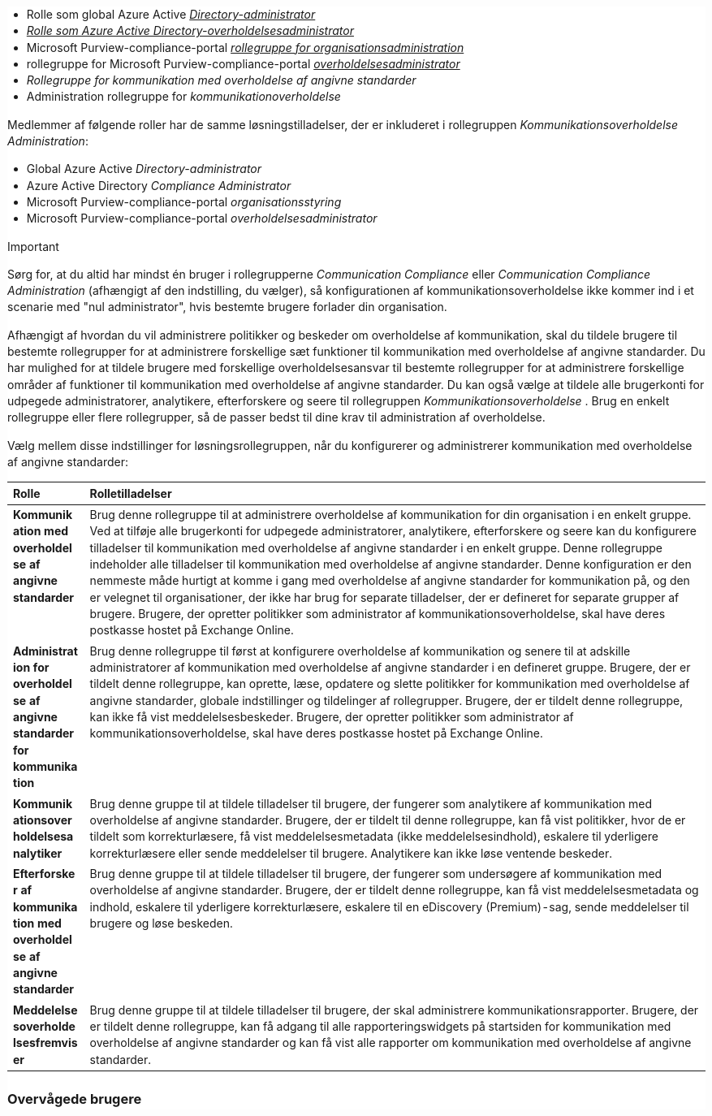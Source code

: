 - Rolle som global Azure Active [*Directory-administrator*](/azure/active-directory/roles/permissions-reference#global-administrator)
- [*Rolle som Azure Active Directory-overholdelsesadministrator*](/azure/active-directory/roles/permissions-reference#compliance-administrator)
- Microsoft Purview-compliance-portal [*rollegruppe for organisationsadministration*](/microsoft-365/security/office-365-security/permissions-in-the-security-and-compliance-center)
- rollegruppe for Microsoft Purview-compliance-portal [*overholdelsesadministrator*](/microsoft-365/security/office-365-security/permissions-in-the-security-and-compliance-center)
- *Rollegruppe for kommunikation med overholdelse af angivne standarder*
- Administration rollegruppe for *kommunikationoverholdelse*

Medlemmer af følgende roller har de samme løsningstilladelser, der er inkluderet i rollegruppen *Kommunikationsoverholdelse Administration*:

- Global Azure Active *Directory-administrator*
- Azure Active Directory *Compliance Administrator*
- Microsoft Purview-compliance-portal *organisationsstyring*
- Microsoft Purview-compliance-portal *overholdelsesadministrator*

> [!IMPORTANT]
> Sørg for, at du altid har mindst én bruger i rollegrupperne *Communication Compliance* eller *Communication Compliance Administration* (afhængigt af den indstilling, du vælger), så konfigurationen af kommunikationsoverholdelse ikke kommer ind i et scenarie med "nul administrator", hvis bestemte brugere forlader din organisation.

Afhængigt af hvordan du vil administrere politikker og beskeder om overholdelse af kommunikation, skal du tildele brugere til bestemte rollegrupper for at administrere forskellige sæt funktioner til kommunikation med overholdelse af angivne standarder. Du har mulighed for at tildele brugere med forskellige overholdelsesansvar til bestemte rollegrupper for at administrere forskellige områder af funktioner til kommunikation med overholdelse af angivne standarder. Du kan også vælge at tildele alle brugerkonti for udpegede administratorer, analytikere, efterforskere og seere til rollegruppen *Kommunikationsoverholdelse* . Brug en enkelt rollegruppe eller flere rollegrupper, så de passer bedst til dine krav til administration af overholdelse.

Vælg mellem disse indstillinger for løsningsrollegruppen, når du konfigurerer og administrerer kommunikation med overholdelse af angivne standarder:

|**Rolle**|**Rolletilladelser**|
|:-----|:-----|
| **Kommunikation med overholdelse af angivne standarder** | Brug denne rollegruppe til at administrere overholdelse af kommunikation for din organisation i en enkelt gruppe. Ved at tilføje alle brugerkonti for udpegede administratorer, analytikere, efterforskere og seere kan du konfigurere tilladelser til kommunikation med overholdelse af angivne standarder i en enkelt gruppe. Denne rollegruppe indeholder alle tilladelser til kommunikation med overholdelse af angivne standarder. Denne konfiguration er den nemmeste måde hurtigt at komme i gang med overholdelse af angivne standarder for kommunikation på, og den er velegnet til organisationer, der ikke har brug for separate tilladelser, der er defineret for separate grupper af brugere. Brugere, der opretter politikker som administrator af kommunikationsoverholdelse, skal have deres postkasse hostet på Exchange Online. |
| **Administration for overholdelse af angivne standarder for kommunikation** | Brug denne rollegruppe til først at konfigurere overholdelse af kommunikation og senere til at adskille administratorer af kommunikation med overholdelse af angivne standarder i en defineret gruppe. Brugere, der er tildelt denne rollegruppe, kan oprette, læse, opdatere og slette politikker for kommunikation med overholdelse af angivne standarder, globale indstillinger og tildelinger af rollegrupper. Brugere, der er tildelt denne rollegruppe, kan ikke få vist meddelelsesbeskeder. Brugere, der opretter politikker som administrator af kommunikationsoverholdelse, skal have deres postkasse hostet på Exchange Online. |
| **Kommunikationsoverholdelsesanalytiker** | Brug denne gruppe til at tildele tilladelser til brugere, der fungerer som analytikere af kommunikation med overholdelse af angivne standarder. Brugere, der er tildelt til denne rollegruppe, kan få vist politikker, hvor de er tildelt som korrekturlæsere, få vist meddelelsesmetadata (ikke meddelelsesindhold), eskalere til yderligere korrekturlæsere eller sende meddelelser til brugere. Analytikere kan ikke løse ventende beskeder. |
| **Efterforsker af kommunikation med overholdelse af angivne standarder** | Brug denne gruppe til at tildele tilladelser til brugere, der fungerer som undersøgere af kommunikation med overholdelse af angivne standarder. Brugere, der er tildelt denne rollegruppe, kan få vist meddelelsesmetadata og indhold, eskalere til yderligere korrekturlæsere, eskalere til en eDiscovery (Premium)-sag, sende meddelelser til brugere og løse beskeden. |
| **Meddelelsesoverholdelsesfremviser** | Brug denne gruppe til at tildele tilladelser til brugere, der skal administrere kommunikationsrapporter. Brugere, der er tildelt denne rollegruppe, kan få adgang til alle rapporteringswidgets på startsiden for kommunikation med overholdelse af angivne standarder og kan få vist alle rapporter om kommunikation med overholdelse af angivne standarder. |

### <a name="supervised-users"></a>Overvågede brugere
